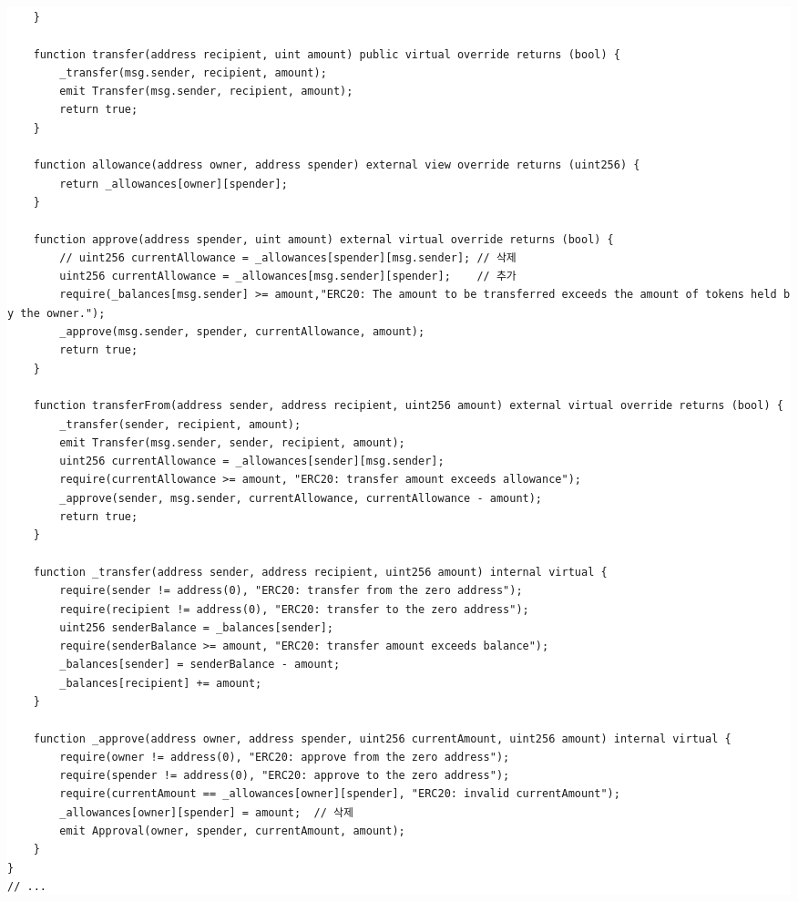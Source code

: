 ```solidity
    }
    
    function transfer(address recipient, uint amount) public virtual override returns (bool) {
    	_transfer(msg.sender, recipient, amount);
    	emit Transfer(msg.sender, recipient, amount);
    	return true;
    }
    
    function allowance(address owner, address spender) external view override returns (uint256) {
    	return _allowances[owner][spender];
    }
    
    function approve(address spender, uint amount) external virtual override returns (bool) {
    	// uint256 currentAllowance = _allowances[spender][msg.sender];	// 삭제
    	uint256 currentAllowance = _allowances[msg.sender][spender];	// 추가
        require(_balances[msg.sender] >= amount,"ERC20: The amount to be transferred exceeds the amount of tokens held by the owner.");
        _approve(msg.sender, spender, currentAllowance, amount);
        return true;
    }
    
    function transferFrom(address sender, address recipient, uint256 amount) external virtual override returns (bool) {
    	_transfer(sender, recipient, amount);
    	emit Transfer(msg.sender, sender, recipient, amount);
    	uint256 currentAllowance = _allowances[sender][msg.sender];
        require(currentAllowance >= amount, "ERC20: transfer amount exceeds allowance");
        _approve(sender, msg.sender, currentAllowance, currentAllowance - amount);
        return true;
    }
    
    function _transfer(address sender, address recipient, uint256 amount) internal virtual {
        require(sender != address(0), "ERC20: transfer from the zero address");
        require(recipient != address(0), "ERC20: transfer to the zero address");
        uint256 senderBalance = _balances[sender];
        require(senderBalance >= amount, "ERC20: transfer amount exceeds balance");
        _balances[sender] = senderBalance - amount;
        _balances[recipient] += amount;
    }

    function _approve(address owner, address spender, uint256 currentAmount, uint256 amount) internal virtual {
        require(owner != address(0), "ERC20: approve from the zero address");
        require(spender != address(0), "ERC20: approve to the zero address");
        require(currentAmount == _allowances[owner][spender], "ERC20: invalid currentAmount");
        _allowances[owner][spender] = amount;  // 삭제
        emit Approval(owner, spender, currentAmount, amount);
    }
}
// ...
```

